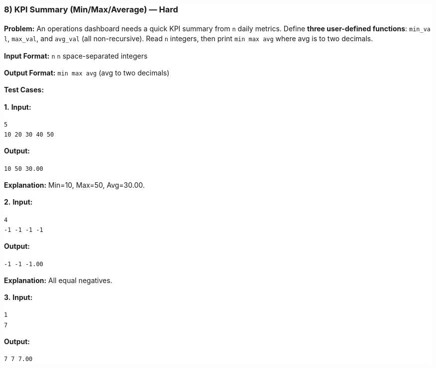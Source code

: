 
### 8) KPI Summary (Min/Max/Average) — **Hard**

**Problem:**
An operations dashboard needs a quick KPI summary from `n` daily metrics. Define **three user-defined functions**: `min_val`, `max_val`, and `avg_val` (all non-recursive). Read `n` integers, then print `min max avg` where avg is to two decimals.

**Input Format:**
`n`
`n` space-separated integers

**Output Format:**
`min max avg` (avg to two decimals)

**Test Cases:**

**1.**
**Input:**

```
5
10 20 30 40 50
```

**Output:**

```
10 50 30.00
```

**Explanation:** Min=10, Max=50, Avg=30.00.

**2.**
**Input:**

```
4
-1 -1 -1 -1
```

**Output:**

```
-1 -1 -1.00
```

**Explanation:** All equal negatives.

**3.**
**Input:**

```
1
7
```

**Output:**

```
7 7 7.00
```
